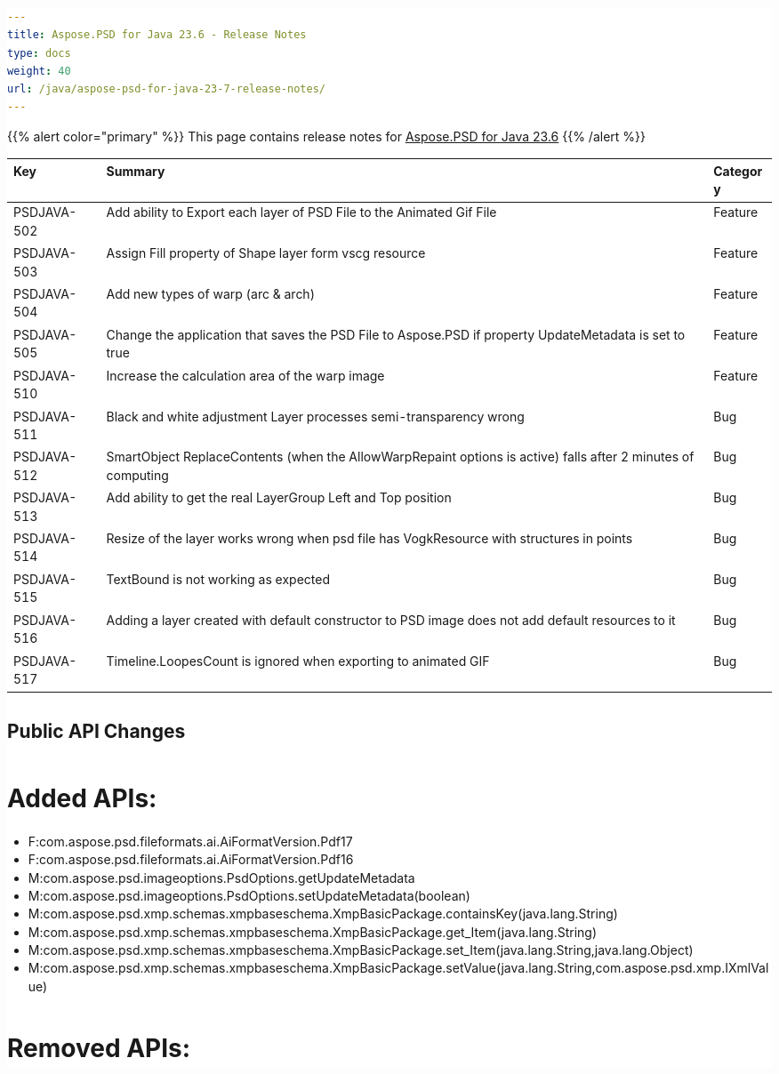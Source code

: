```yaml
---
title: Aspose.PSD for Java 23.6 - Release Notes
type: docs
weight: 40
url: /java/aspose-psd-for-java-23-7-release-notes/
---
```


{{% alert color="primary" %}} This page contains release notes for [Aspose.PSD for Java 23.6](https://downloads.aspose.com/psd/java/new-releases/aspose.psd-for-java-23.6/) {{% /alert %}}

| **Key**     | **Summary**                                                                                                                                      | **Category** |
|:------------|:-------------------------------------------------------------------------------------------------------------------------------------------------|:-------------|
| PSDJAVA-502 | Add ability to Export each layer of PSD File to the Animated Gif File                                        | Feature |
| PSDJAVA-503 | Assign Fill property of Shape layer form vscg resource                                                       | Feature |
| PSDJAVA-504 | Add new types of warp (arc & arch)                                                                           | Feature |
| PSDJAVA-505 | Change the application that saves the PSD File to Aspose.PSD if property UpdateMetadata is set to true       | Feature |
| PSDJAVA-510 | Increase the calculation area of the warp image                                                              | Feature |
| PSDJAVA-511 | Black and white adjustment Layer processes semi-transparency wrong                                           | Bug     |
| PSDJAVA-512 | SmartObject ReplaceContents (when the AllowWarpRepaint options is active) falls after 2 minutes of computing | Bug     |
| PSDJAVA-513 | Add ability to get the real LayerGroup Left and Top position                                                 | Bug     |
| PSDJAVA-514 | Resize of the layer works wrong when psd file has VogkResource with structures in points                     | Bug     |
| PSDJAVA-515 | TextBound is not working as expected                                                                         | Bug     |
| PSDJAVA-516 | Adding a layer created with default constructor to PSD image does not add default resources to it            | Bug     |
| PSDJAVA-517 | Timeline.LoopesCount is ignored when exporting to animated GIF                                               | Bug     |

## **Public API Changes**
# **Added APIs:**

- F:com.aspose.psd.fileformats.ai.AiFormatVersion.Pdf17
- F:com.aspose.psd.fileformats.ai.AiFormatVersion.Pdf16
- M:com.aspose.psd.imageoptions.PsdOptions.getUpdateMetadata
- M:com.aspose.psd.imageoptions.PsdOptions.setUpdateMetadata(boolean)
- M:com.aspose.psd.xmp.schemas.xmpbaseschema.XmpBasicPackage.containsKey(java.lang.String)
- M:com.aspose.psd.xmp.schemas.xmpbaseschema.XmpBasicPackage.get_Item(java.lang.String)
- M:com.aspose.psd.xmp.schemas.xmpbaseschema.XmpBasicPackage.set_Item(java.lang.String,java.lang.Object)
- M:com.aspose.psd.xmp.schemas.xmpbaseschema.XmpBasicPackage.setValue(java.lang.String,com.aspose.psd.xmp.IXmlValue)

# **Removed APIs:**
